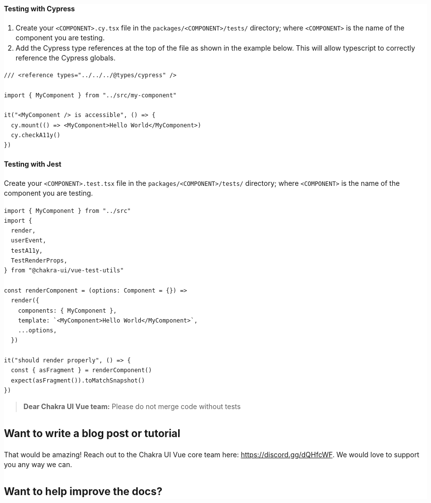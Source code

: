#### Testing with Cypress

1. Create your `<COMPONENT>.cy.tsx` file in the `packages/<COMPONENT>/tests/`
   directory; where `<COMPONENT>` is the name of the component you are testing.
2. Add the Cypress type references at the top of the file as shown in the
   example below. This will allow typescript to correctly reference the Cypress
   globals.

```tsx
/// <reference types="../../../@types/cypress" />

import { MyComponent } from "../src/my-component"

it("<MyComponent /> is accessible", () => {
  cy.mount(() => <MyComponent>Hello World</MyComponent>)
  cy.checkA11y()
})
```

#### Testing with Jest

Create your `<COMPONENT>.test.tsx` file in the `packages/<COMPONENT>/tests/`
directory; where `<COMPONENT>` is the name of the component you are testing.

```tsx
import { MyComponent } from "../src"
import {
  render,
  userEvent,
  testA11y,
  TestRenderProps,
} from "@chakra-ui/vue-test-utils"

const renderComponent = (options: Component = {}) =>
  render({
    components: { MyComponent },
    template: `<MyComponent>Hello World</MyComponent>`,
    ...options,
  })

it("should render properly", () => {
  const { asFragment } = renderComponent()
  expect(asFragment()).toMatchSnapshot()
})
```

> **Dear Chakra UI Vue team:** Please do not merge code without tests

## Want to write a blog post or tutorial

That would be amazing! Reach out to the Chakra UI Vue core team here:
https://discord.gg/dQHfcWF. We would love to support you any way we can.

## Want to help improve the docs?
